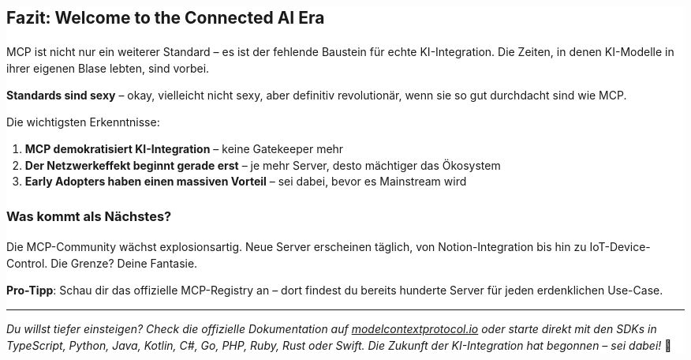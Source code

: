 ## Fazit: Welcome to the Connected AI Era

MCP ist nicht nur ein weiterer Standard – es ist der fehlende Baustein für echte KI-Integration. Die Zeiten, in denen KI-Modelle in ihrer eigenen Blase lebten, sind vorbei. 

**Standards sind sexy** – okay, vielleicht nicht sexy, aber definitiv revolutionär, wenn sie so gut durchdacht sind wie MCP.

Die wichtigsten Erkenntnisse:
1. **MCP demokratisiert KI-Integration** – keine Gatekeeper mehr
2. **Der Netzwerkeffekt beginnt gerade erst** – je mehr Server, desto mächtiger das Ökosystem
3. **Early Adopters haben einen massiven Vorteil** – sei dabei, bevor es Mainstream wird

### Was kommt als Nächstes?

Die MCP-Community wächst explosionsartig. Neue Server erscheinen täglich, von Notion-Integration bis hin zu IoT-Device-Control. Die Grenze? Deine Fantasie.

**Pro-Tipp**: Schau dir das offizielle MCP-Registry an – dort findest du bereits hunderte Server für jeden erdenklichen Use-Case.

---

*Du willst tiefer einsteigen? Check die offizielle Dokumentation auf [modelcontextprotocol.io](https://modelcontextprotocol.io) oder starte direkt mit den SDKs in TypeScript, Python, Java, Kotlin, C#, Go, PHP, Ruby, Rust oder Swift. Die Zukunft der KI-Integration hat begonnen – sei dabei!* 🚀